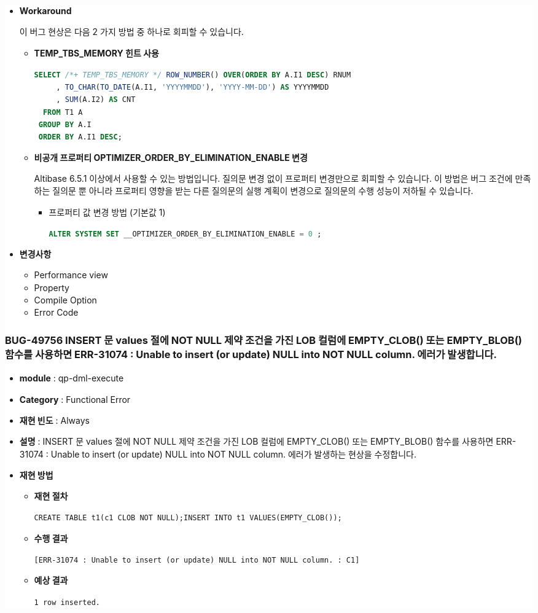 -   **Workaround**

    이 버그 현상은 다음 2 가지 방법 중 하나로 회피할 수 있습니다. 

    - **TEMP_TBS_MEMORY 힌트 사용**

      ```sql
      SELECT /*+ TEMP_TBS_MEMORY */ ROW_NUMBER() OVER(ORDER BY A.I1 DESC) RNUM
           , TO_CHAR(TO_DATE(A.I1, 'YYYYMMDD'), 'YYYY-MM-DD') AS YYYYMMDD
           , SUM(A.I2) AS CNT
        FROM T1 A
       GROUP BY A.I
       ORDER BY A.I1 DESC;
      ```

    - **비공개 프로퍼티 OPTIMIZER_ORDER_BY_ELIMINATION_ENABLE 변경**

      Altibase 6.5.1 이상에서 사용할 수 있는 방법입니다. 질의문 변경 없이 프로퍼티 변경만으로 회피할 수 있습니다. 이 방법은 버그 조건에 만족하는 질의문  뿐 아니라 프로퍼티 영향을 받는 다른 질의문의 실행 계획이 변경으로 질의문의 수행 성능이 저하될 수 있습니다. 

      - 프로퍼티 값 변경 방법 (기본값 1)

        ```sql
        ALTER SYSTEM SET __OPTIMIZER_ORDER_BY_ELIMINATION_ENABLE = 0 ; 
        ```

-   **변경사항**

    -   Performance view
    -   Property
    -   Compile Option
    -   Error Code

### BUG-49756 INSERT 문 values 절에 NOT NULL 제약 조건을 가진 LOB 컬럼에 EMPTY\_CLOB() 또는 EMPTY\_BLOB() 함수를 사용하면 ERR-31074 : Unable to insert (or update) NULL into NOT NULL column. 에러가 발생합니다.

-   **module** : qp-dml-execute

-   **Category** : Functional Error

-   **재현 빈도** : Always

-   **설명** : INSERT 문 values 절에 NOT NULL 제약 조건을 가진 LOB 컬럼에 EMPTY\_CLOB() 또는 EMPTY\_BLOB() 함수를 사용하면 ERR-31074 : Unable to insert (or update) NULL into NOT NULL column. 에러가 발생하는 현상을 수정합니다.
    
-   **재현 방법**

    -   **재현 절차**

            CREATE TABLE t1(c1 CLOB NOT NULL);INSERT INTO t1 VALUES(EMPTY_CLOB());

    -   **수행 결과**

            [ERR-31074 : Unable to insert (or update) NULL into NOT NULL column. : C1]

    -   **예상 결과**

            1 row inserted.
